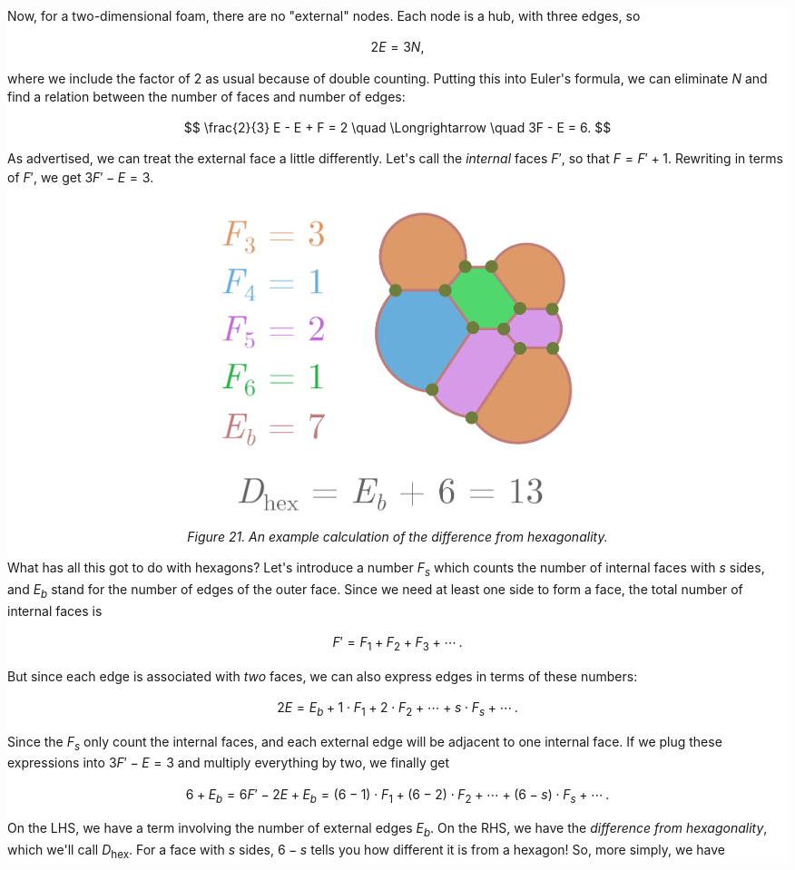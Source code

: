 Now, for a two-dimensional foam, there are no "external" nodes.
Each node is a hub, with three edges, so

$$
2E = 3N,
$$

where we include the factor of $2$ as usual because of double counting.
Putting this into Euler's formula, we can eliminate $N$ and find a
relation between the number of faces and number of edges:

$$
\frac{2}{3} E - E + F = 2 \quad \Longrightarrow \quad 3F - E = 6.
$$

As advertised, we can treat the external face a little differently.
Let's call the *internal* faces $F'$, so that $F = F' + 1$.
Rewriting in terms of $F'$, we get $3F' - E = 3$.

<figure>
    <div style="text-align:center"><img src
    ="/images/posts/steiner24.png" width="53%"/>
		    <figcaption><i>Figure 21. An example calculation of the difference from hexagonality.</i></figcaption>
	</div>
	</figure>

What has all this got to do with hexagons?
Let's introduce a number $F_s$ which counts the number of internal faces with
$s$ sides, and $E_b$ stand for the number of edges of the outer face.
Since we need at least one side to form a face, the total number of
internal faces is

$$
F' = F_1 + F_2 + F_3 + \cdots \,.
$$

But since each edge is associated with *two* faces, we can also
express edges in terms of these numbers:

$$
2E = E_b + 1 \cdot F_1 + 2 \cdot F_2 + \cdots + s\cdot F_s + \cdots \,.
$$

Since the $F_s$ only count the internal faces, and each external edge
will be adjacent to one internal face.
If we plug these expressions into $3F' - E = 3$ and multiply
everything by two, we finally get

$$
6 + E_b = 6F' - 2E + E_b = (6-1) \cdot F_1 + (6-2) \cdot F_2 +
\cdots + (6-s)\cdot F_s + \cdots \,.
$$

On the LHS, we have a term involving the number of external edges
$E_b$.
On the RHS, we have the *difference from hexagonality*, which
we'll call $D_\text{hex}$.
For a face with $s$ sides, $6-s$ tells you how different it is
from a hexagon!
So, more simply, we have

